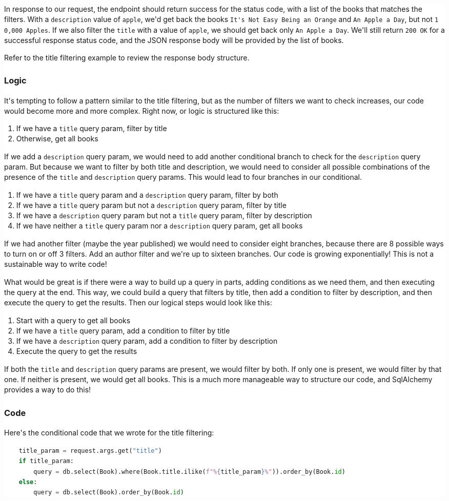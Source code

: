 
In response to our request, the endpoint should return success for the status code, with a list of the books that matches the filters. With a `description` value of `apple`, we'd get back the books `It's Not Easy Being an Orange` and `An Apple a Day`, but not `10,000 Apples`. If we also filter the `title` with a value of `apple`, we should get back only `An Apple a Day`. We'll still return `200 OK` for a successful response status code, and the JSON response body will be provided by the list of books.

Refer to the title filtering example to review the response body structure.

### Logic

It's tempting to follow a pattern similar to the title filtering, but as the number of filters we want to check increases, our code would become more and more complex. Right now, or logic is structured like this:

1. If we have a `title` query param, filter by title
2. Otherwise, get all books

If we add a `description` query param, we would need to add another conditional branch to check for the `description` query param. But because we want to filter by both title and description, we would need to consider all possible combinations of the presence of the `title` and `description` query params. This would lead to four branches in our conditional.

1. If we have a `title` query param and a `description` query param, filter by both
2. If we have a `title` query param but not a `description` query param, filter by title
3. If we have a `description` query param but not a `title` query param, filter by description
4. If we have neither a `title` query param nor a `description` query param, get all books

If we had another filter (maybe the year published) we would need to consider eight branches, because there are 8 possible ways to turn on or off 3 filters. Add an author filter and we're up to sixteen branches. Our code is growing exponentially! This is not a sustainable way to write code!

What would be great is if there were a way to build up a query in parts, adding conditions as we need them, and then executing the query at the end. This way, we could build a query that filters by title, then add a condition to filter by description, and then execute the query to get the results. Then our logical steps would look like this:

1. Start with a query to get all books
2. If we have a `title` query param, add a condition to filter by title
3. If we have a `description` query param, add a condition to filter by description
4. Execute the query to get the results

If both the `title` and `description` query params are present, we would filter by both. If only one is present, we would filter by that one. If neither is present, we would get all books. This is a much more manageable way to structure our code, and SqlAlchemy provides a way to do this!

### Code

Here's the conditional code that we wrote for the title filtering:

```python
    title_param = request.args.get("title")
    if title_param:
        query = db.select(Book).where(Book.title.ilike(f"%{title_param}%")).order_by(Book.id)
    else:
        query = db.select(Book).order_by(Book.id)
```
